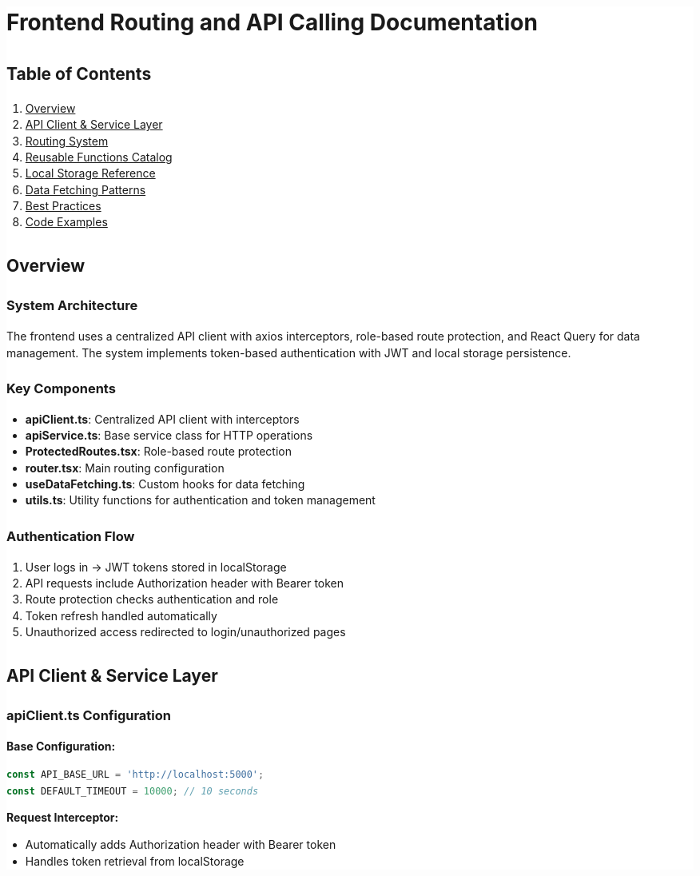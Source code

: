 # Frontend Routing and API Calling Documentation

## Table of Contents
1. [Overview](#overview)
2. [API Client & Service Layer](#api-client--service-layer)
3. [Routing System](#routing-system)
4. [Reusable Functions Catalog](#reusable-functions-catalog)
5. [Local Storage Reference](#local-storage-reference)
6. [Data Fetching Patterns](#data-fetching-patterns)
7. [Best Practices](#best-practices)
8. [Code Examples](#code-examples)

## Overview

### System Architecture
The frontend uses a centralized API client with axios interceptors, role-based route protection, and React Query for data management. The system implements token-based authentication with JWT and local storage persistence.

### Key Components
- **apiClient.ts**: Centralized API client with interceptors
- **apiService.ts**: Base service class for HTTP operations
- **ProtectedRoutes.tsx**: Role-based route protection
- **router.tsx**: Main routing configuration
- **useDataFetching.ts**: Custom hooks for data fetching
- **utils.ts**: Utility functions for authentication and token management

### Authentication Flow
1. User logs in → JWT tokens stored in localStorage
2. API requests include Authorization header with Bearer token
3. Route protection checks authentication and role
4. Token refresh handled automatically
5. Unauthorized access redirected to login/unauthorized pages

## API Client & Service Layer

### apiClient.ts Configuration

**Base Configuration:**
```typescript
const API_BASE_URL = 'http://localhost:5000';
const DEFAULT_TIMEOUT = 10000; // 10 seconds
```

**Request Interceptor:**
- Automatically adds Authorization header with Bearer token
- Handles token retrieval from localStorage
